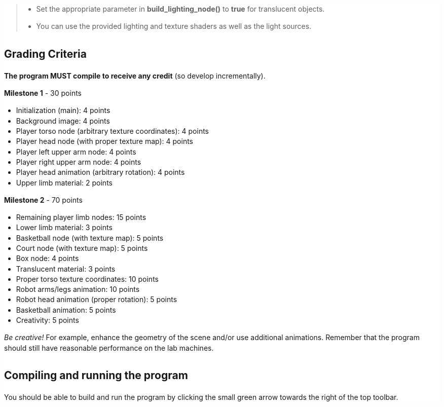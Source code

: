 > -  Set the appropriate parameter in **build\_lighting\_node()** to **true** for translucent objects.
>
> - You can use the provided lighting and texture shaders as well as the light sources.

## Grading Criteria

**The program MUST compile to receive any credit** (so develop incrementally).

**Milestone 1** - 30 points

-   Initialization (main): 4 points
-   Background image: 4 points
-   Player torso node (arbitrary texture coordinates): 4 points
-   Player head node (with proper texture map): 4 points
-   Player left upper arm node: 4 points
-   Player right upper arm node: 4 points
-   Player head animation (arbitrary rotation): 4 points
-   Upper limb material: 2 points

**Milestone 2** - 70 points

-   Remaining player limb nodes: 15 points
-   Lower limb material: 3 points
-   Basketball node (with texture map): 5 points
-   Court node (with texture map): 5 points
-   Box node: 4 points
-   Translucent material: 3 points
-   Proper torso texture coordinates: 10 points
-   Robot arms/legs animation: 10 points
-   Robot head animation (proper rotation): 5 points
-   Basketball animation: 5 points
-   Creativity: 5 points

*Be creative!* For example, enhance the geometry of the scene and/or use additional animations. Remember that the program should still have reasonable performance on the lab machines.

## Compiling and running the program

You should be able to build and run the program by clicking the small green arrow towards the right of the top toolbar.
